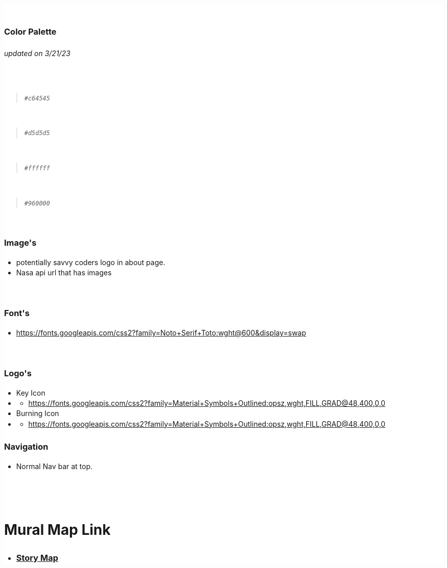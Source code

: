 <br>


### Color Palette
###### updated on 3/21/23

<br>

> <em>`#c64545`</em>

<br>

> <em>`#d5d5d5`</em>

<br>

> <em>`#ffffff`</em>

<br>

 > <em>`#960000`</em>


<br>

### Image's
- potentially savvy coders logo in about page.
- Nasa api url that has images

<br>

### Font's
- https://fonts.googleapis.com/css2?family=Noto+Serif+Toto:wght@600&display=swap

<br>

### Logo's
- Key Icon
- - https://fonts.googleapis.com/css2?family=Material+Symbols+Outlined:opsz,wght,FILL,GRAD@48,400,0,0
- Burning Icon
- - https://fonts.googleapis.com/css2?family=Material+Symbols+Outlined:opsz,wght,FILL,GRAD@48,400,0,0

### Navigation
- Normal Nav bar at top.

<br>
<br>

# Mural Map Link
- ### [Story Map](https://app.mural.co/t/usrstorymapdb0170/m/usrstorymapdb0170/1674777884730/afeacf530299b595a71dcf3bc01d4408fae959f4?sender=ud917262b2b13b20bb8752529)
